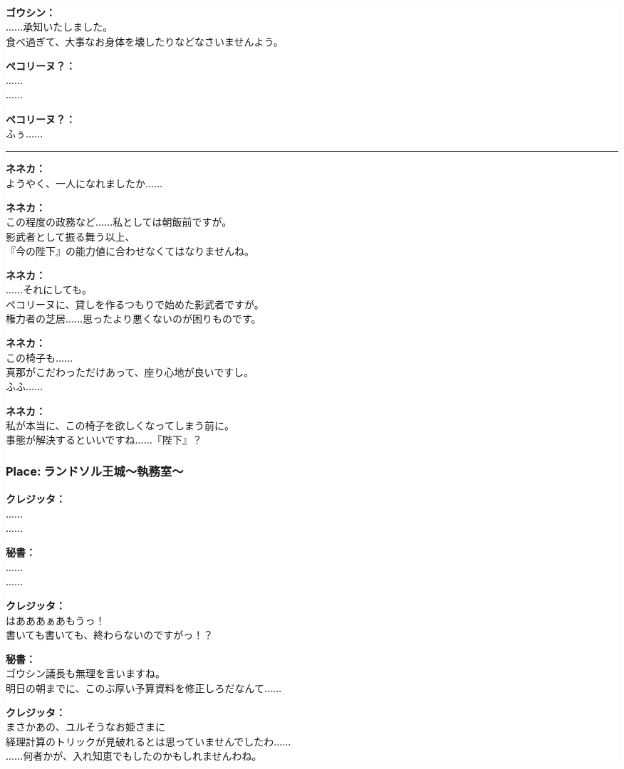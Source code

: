 **ゴウシン：**  
……承知いたしました。  
食べ過ぎて、大事なお身体を壊したりなどなさいませんよう。  
  
**ペコリーヌ？：**  
……  
……  
  
**ペコリーヌ？：**  
ふぅ……  
  

---  
  
**ネネカ：**  
ようやく、一人になれましたか……  
  
**ネネカ：**  
この程度の政務など……私としては朝飯前ですが。  
影武者として振る舞う以上、  
『今の陛下』の能力値に合わせなくてはなりませんね。  
  
**ネネカ：**  
……それにしても。  
ペコリーヌに、貸しを作るつもりで始めた影武者ですが。  
権力者の芝居……思ったより悪くないのが困りものです。  
  
**ネネカ：**  
この椅子も……  
真那がこだわっただけあって、座り心地が良いですし。  
ふふ……  
  
**ネネカ：**  
私が本当に、この椅子を欲しくなってしまう前に。  
事態が解決するといいですね……『陛下』？  
  
### Place: ランドソル王城～執務室～
  
**クレジッタ：**  
……  
……  
  
**秘書：**  
……  
……  
  
**クレジッタ：**  
はあああぁあもうっ！  
書いても書いても、終わらないのですがっ！？  
  
**秘書：**  
ゴウシン議長も無理を言いますね。  
明日の朝までに、このぶ厚い予算資料を修正しろだなんて……  
  
**クレジッタ：**  
まさかあの、ユルそうなお姫さまに  
経理計算のトリックが見破れるとは思っていませんでしたわ……  
……何者かが、入れ知恵でもしたのかもしれませんわね。  
  